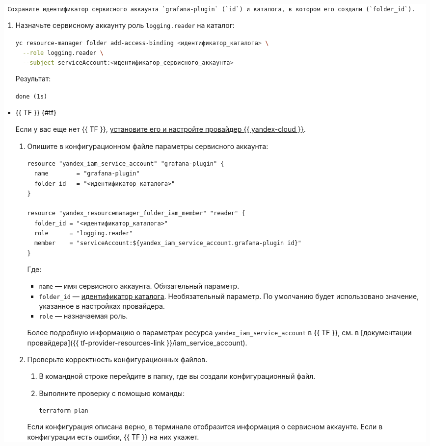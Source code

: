      Сохраните идентификатор сервисного аккаунта `grafana-plugin` (`id`) и каталога, в котором его создали (`folder_id`).

  1. Назначьте сервисному аккаунту роль `logging.reader` на каталог:

     ```bash
     yc resource-manager folder add-access-binding <идентификатор_каталога> \
       --role logging.reader \
       --subject serviceAccount:<идентификатор_сервисного_аккаунта>
     ```

     Результат:

     ```text
     done (1s)
     ```

- {{ TF }} {#tf}

  
  Если у вас еще нет {{ TF }}, [установите его и настройте провайдер {{ yandex-cloud }}](../../tutorials/infrastructure-management/terraform-quickstart.md#install-terraform).


  1. Опишите в конфигурационном файле параметры сервисного аккаунта:

     ```hcl
     resource "yandex_iam_service_account" "grafana-plugin" {
       name        = "grafana-plugin"
       folder_id   = "<идентификатор_каталога>"
     }

     resource "yandex_resourcemanager_folder_iam_member" "reader" {
       folder_id = "<идентификатор_каталога>"
       role      = "logging.reader"
       member    = "serviceAccount:${yandex_iam_service_account.grafana-plugin id}"
     }
     ```

     Где:

     * `name` — имя сервисного аккаунта. Обязательный параметр.
     * `folder_id` — [идентификатор каталога](../../resource-manager/operations/folder/get-id.md). Необязательный параметр. По умолчанию будет использовано значение, указанное в настройках провайдера.
     * `role` — назначаемая роль.

     Более подробную информацию о параметрах ресурса `yandex_iam_service_account` в {{ TF }}, см. в [документации провайдера]({{ tf-provider-resources-link }}/iam_service_account).

  1. Проверьте корректность конфигурационных файлов.

     1. В командной строке перейдите в папку, где вы создали конфигурационный файл.
     1. Выполните проверку с помощью команды:

         ```bash
         terraform plan
         ```

     Если конфигурация описана верно, в терминале отобразится информация о сервисном аккаунте. Если в конфигурации есть ошибки, {{ TF }} на них укажет.
